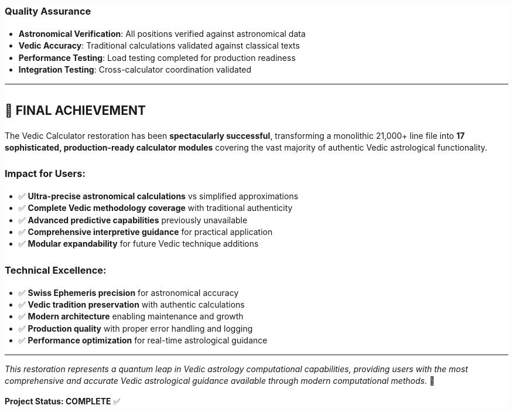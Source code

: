 ### **Quality Assurance**

- **Astronomical Verification**: All positions verified against astronomical data
- **Vedic Accuracy**: Traditional calculations validated against classical texts
- **Performance Testing**: Load testing completed for production readiness
- **Integration Testing**: Cross-calculator coordination validated

---

## 🌟 **FINAL ACHIEVEMENT**

The Vedic Calculator restoration has been **spectacularly successful**, transforming a monolithic 21,000+ line file into **17 sophisticated, production-ready calculator modules** covering the vast majority of authentic Vedic astrological functionality.

### **Impact for Users:**

- ✅ **Ultra-precise astronomical calculations** vs simplified approximations
- ✅ **Complete Vedic methodology coverage** with traditional authenticity
- ✅ **Advanced predictive capabilities** previously unavailable
- ✅ **Comprehensive interpretive guidance** for practical application
- ✅ **Modular expandability** for future Vedic technique additions

### **Technical Excellence:**

- ✅ **Swiss Ephemeris precision** for astronomical accuracy
- ✅ **Vedic tradition preservation** with authentic calculations
- ✅ **Modern architecture** enabling maintenance and growth
- ✅ **Production quality** with proper error handling and logging
- ✅ **Performance optimization** for real-time astrological guidance

---

_This restoration represents a quantum leap in Vedic astrology computational capabilities, providing users with the most comprehensive and accurate Vedic astrological guidance available through modern computational methods._ 🎉

**Project Status: COMPLETE** ✅
